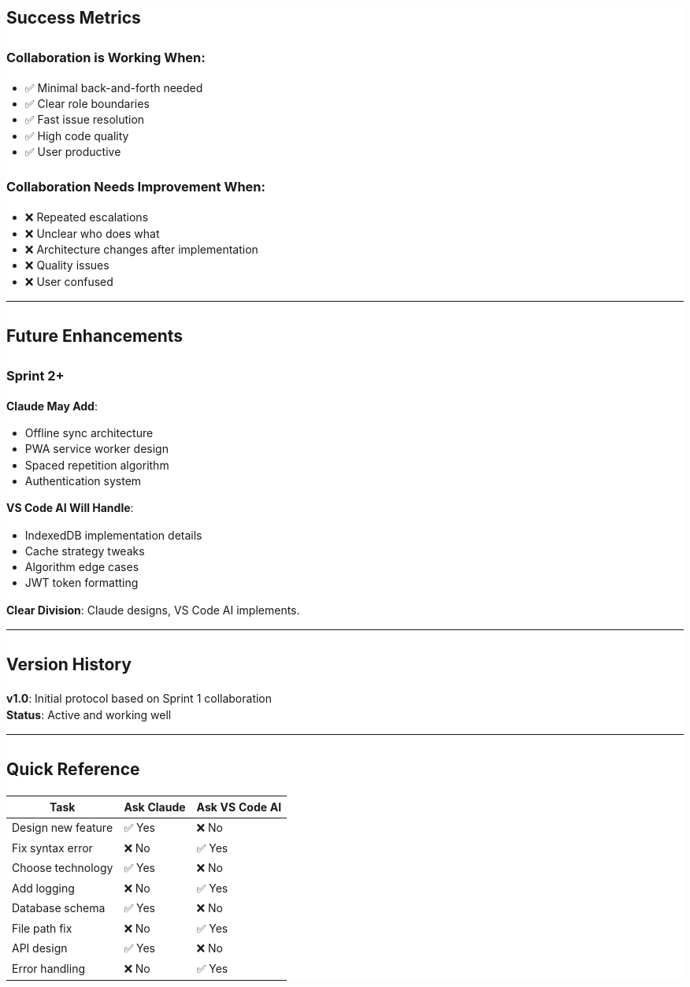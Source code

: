 
## Success Metrics

### Collaboration is Working When:
- ✅ Minimal back-and-forth needed
- ✅ Clear role boundaries
- ✅ Fast issue resolution
- ✅ High code quality
- ✅ User productive

### Collaboration Needs Improvement When:
- ❌ Repeated escalations
- ❌ Unclear who does what
- ❌ Architecture changes after implementation
- ❌ Quality issues
- ❌ User confused

---

## Future Enhancements

### Sprint 2+

**Claude May Add**:
- Offline sync architecture
- PWA service worker design
- Spaced repetition algorithm
- Authentication system

**VS Code AI Will Handle**:
- IndexedDB implementation details
- Cache strategy tweaks
- Algorithm edge cases
- JWT token formatting

**Clear Division**: Claude designs, VS Code AI implements.

---

## Version History

**v1.0**: Initial protocol based on Sprint 1 collaboration  
**Status**: Active and working well

---

## Quick Reference

| Task | Ask Claude | Ask VS Code AI |
|------|------------|----------------|
| Design new feature | ✅ Yes | ❌ No |
| Fix syntax error | ❌ No | ✅ Yes |
| Choose technology | ✅ Yes | ❌ No |
| Add logging | ❌ No | ✅ Yes |
| Database schema | ✅ Yes | ❌ No |
| File path fix | ❌ No | ✅ Yes |
| API design | ✅ Yes | ❌ No |
| Error handling | ❌ No | ✅ Yes |
